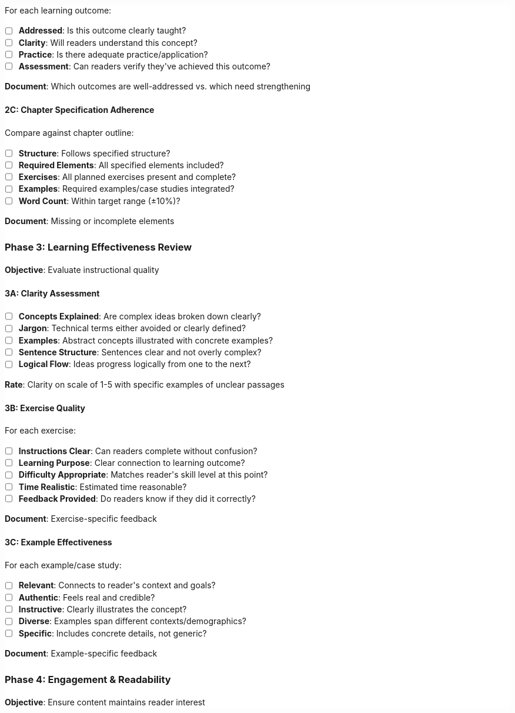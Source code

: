 For each learning outcome:
- [ ] **Addressed**: Is this outcome clearly taught?
- [ ] **Clarity**: Will readers understand this concept?
- [ ] **Practice**: Is there adequate practice/application?
- [ ] **Assessment**: Can readers verify they've achieved this outcome?

**Document**: Which outcomes are well-addressed vs. which need strengthening

#### 2C: Chapter Specification Adherence
Compare against chapter outline:

- [ ] **Structure**: Follows specified structure?
- [ ] **Required Elements**: All specified elements included?
- [ ] **Exercises**: All planned exercises present and complete?
- [ ] **Examples**: Required examples/case studies integrated?
- [ ] **Word Count**: Within target range (±10%)?

**Document**: Missing or incomplete elements

### Phase 3: Learning Effectiveness Review
**Objective**: Evaluate instructional quality

#### 3A: Clarity Assessment
- [ ] **Concepts Explained**: Are complex ideas broken down clearly?
- [ ] **Jargon**: Technical terms either avoided or clearly defined?
- [ ] **Examples**: Abstract concepts illustrated with concrete examples?
- [ ] **Sentence Structure**: Sentences clear and not overly complex?
- [ ] **Logical Flow**: Ideas progress logically from one to the next?

**Rate**: Clarity on scale of 1-5 with specific examples of unclear passages

#### 3B: Exercise Quality
For each exercise:
- [ ] **Instructions Clear**: Can readers complete without confusion?
- [ ] **Learning Purpose**: Clear connection to learning outcome?
- [ ] **Difficulty Appropriate**: Matches reader's skill level at this point?
- [ ] **Time Realistic**: Estimated time reasonable?
- [ ] **Feedback Provided**: Do readers know if they did it correctly?

**Document**: Exercise-specific feedback

#### 3C: Example Effectiveness
For each example/case study:
- [ ] **Relevant**: Connects to reader's context and goals?
- [ ] **Authentic**: Feels real and credible?
- [ ] **Instructive**: Clearly illustrates the concept?
- [ ] **Diverse**: Examples span different contexts/demographics?
- [ ] **Specific**: Includes concrete details, not generic?

**Document**: Example-specific feedback

### Phase 4: Engagement & Readability
**Objective**: Ensure content maintains reader interest
